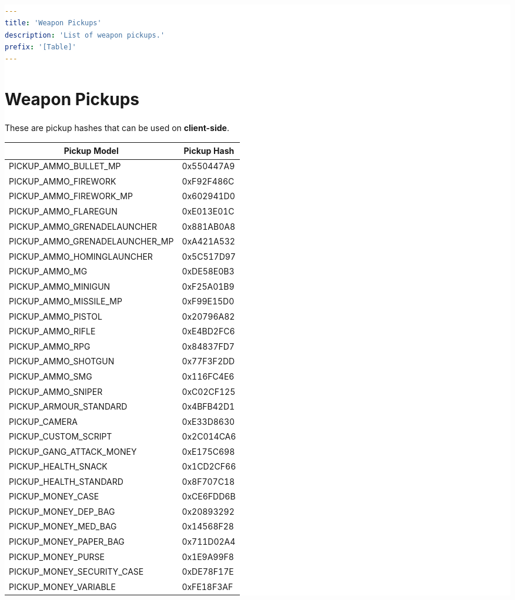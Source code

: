 ```yaml
---
title: 'Weapon Pickups'
description: 'List of weapon pickups.'
prefix: '[Table]'
---
```


# Weapon Pickups

These are pickup hashes that can be used on **client-side**.

| Pickup Model                                               | Pickup Hash |
| ---------------------------------------------------------- | ----------- |
| PICKUP_AMMO_BULLET_MP                                      | 0x550447A9  |
| PICKUP_AMMO_FIREWORK                                       | 0xF92F486C  |
| PICKUP_AMMO_FIREWORK_MP                                    | 0x602941D0  |
| PICKUP_AMMO_FLAREGUN                                       | 0xE013E01C  |
| PICKUP_AMMO_GRENADELAUNCHER                                | 0x881AB0A8  |
| PICKUP_AMMO_GRENADELAUNCHER_MP                             | 0xA421A532  |
| PICKUP_AMMO_HOMINGLAUNCHER                                 | 0x5C517D97  |
| PICKUP_AMMO_MG                                             | 0xDE58E0B3  |
| PICKUP_AMMO_MINIGUN                                        | 0xF25A01B9  |
| PICKUP_AMMO_MISSILE_MP                                     | 0xF99E15D0  |
| PICKUP_AMMO_PISTOL                                         | 0x20796A82  |
| PICKUP_AMMO_RIFLE                                          | 0xE4BD2FC6  |
| PICKUP_AMMO_RPG                                            | 0x84837FD7  |
| PICKUP_AMMO_SHOTGUN                                        | 0x77F3F2DD  |
| PICKUP_AMMO_SMG                                            | 0x116FC4E6  |
| PICKUP_AMMO_SNIPER                                         | 0xC02CF125  |
| PICKUP_ARMOUR_STANDARD                                     | 0x4BFB42D1  |
| PICKUP_CAMERA                                              | 0xE33D8630  |
| PICKUP_CUSTOM_SCRIPT                                       | 0x2C014CA6  |
| PICKUP_GANG_ATTACK_MONEY                                   | 0xE175C698  |
| PICKUP_HEALTH_SNACK                                        | 0x1CD2CF66  |
| PICKUP_HEALTH_STANDARD                                     | 0x8F707C18  |
| PICKUP_MONEY_CASE                                          | 0xCE6FDD6B  |
| PICKUP_MONEY_DEP_BAG                                       | 0x20893292  |
| PICKUP_MONEY_MED_BAG                                       | 0x14568F28  |
| PICKUP_MONEY_PAPER_BAG                                     | 0x711D02A4  |
| PICKUP_MONEY_PURSE                                         | 0x1E9A99F8  |
| PICKUP_MONEY_SECURITY_CASE                                 | 0xDE78F17E  |
| PICKUP_MONEY_VARIABLE                                      | 0xFE18F3AF  |